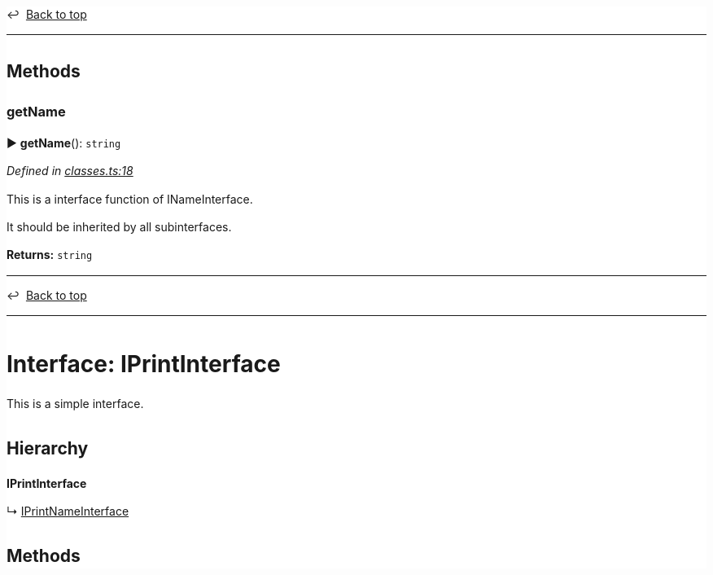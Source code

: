 
↩&nbsp;&nbsp;[Back to top](#typedoc-plugin-markdown)

----




## Methods
<a id="inameinterface.getname"></a>

###  getName

► **getName**(): `string`




*Defined in [classes.ts:18](https://github.com/tgreyuk/typedoc-plugin-markdown/blob/master/tests/src/classes.ts#L18)*



This is a interface function of INameInterface.

It should be inherited by all subinterfaces.





**Returns:** `string`





___

↩&nbsp;&nbsp;[Back to top](#typedoc-plugin-markdown)

---





# Interface: IPrintInterface


This is a simple interface.

## Hierarchy

**IPrintInterface**

↳  [IPrintNameInterface](#interface-iprintnameinterface)









## Methods
<a id="iprintinterface.print"></a>
